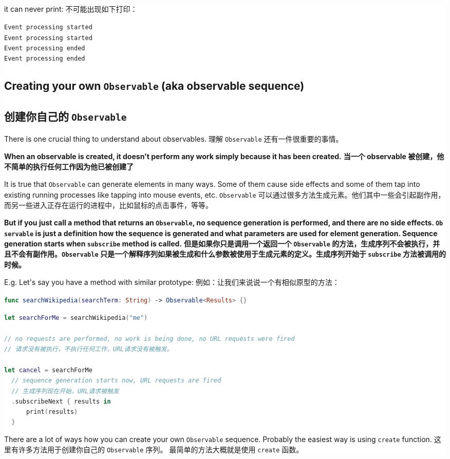 it can never print:
不可能出现如下打印：

```
Event processing started
Event processing started
Event processing ended
Event processing ended
```

## Creating your own `Observable` (aka observable sequence)
## 创建你自己的 `Observable`

There is one crucial thing to understand about observables.
理解 `Observable` 还有一件很重要的事情。

**When an observable is created, it doesn't perform any work simply because it has been created.**
**当一个 observable 被创建，他不简单的执行任何工作因为他已被创建了**

It is true that `Observable` can generate elements in many ways. Some of them cause side effects and some of them tap into existing running processes like tapping into mouse events, etc.
`Observable` 可以通过很多方法生成元素。他们其中一些会引起副作用，而另一些进入正存在运行的进程中，比如鼠标的点击事件，等等。

**But if you just call a method that returns an `Observable`, no sequence generation is performed, and there are no side effects. `Observable` is just a definition how the sequence is generated and what parameters are used for element generation. Sequence generation starts when `subscribe` method is called.**
**但是如果你只是调用一个返回一个 `Observable` 的方法，生成序列不会被执行，并且不会有副作用。`Observable` 只是一个解释序列如果被生成和什么参数被使用于生成元素的定义。生成序列开始于 `subscribe` 方法被调用的时候。**

E.g. Let's say you have a method with similar prototype:
例如：让我们来说说一个有相似原型的方法：


```swift
func searchWikipedia(searchTerm: String) -> Observable<Results> {}
```

```swift
let searchForMe = searchWikipedia("me")

// no requests are performed, no work is being done, no URL requests were fired
// 请求没有被执行，不执行任何工作，URL请求没有被触发。

let cancel = searchForMe
  // sequence generation starts now, URL requests are fired
  // 生成序列现在开始，URL请求被触发
  .subscribeNext { results in
      print(results)
  }

```

There are a lot of ways how you can create your own `Observable` sequence. Probably the easiest way is using `create` function.
这里有许多方法用于创建你自己的 `Observable` 序列。 最简单的方法大概就是使用 `create` 函数。
